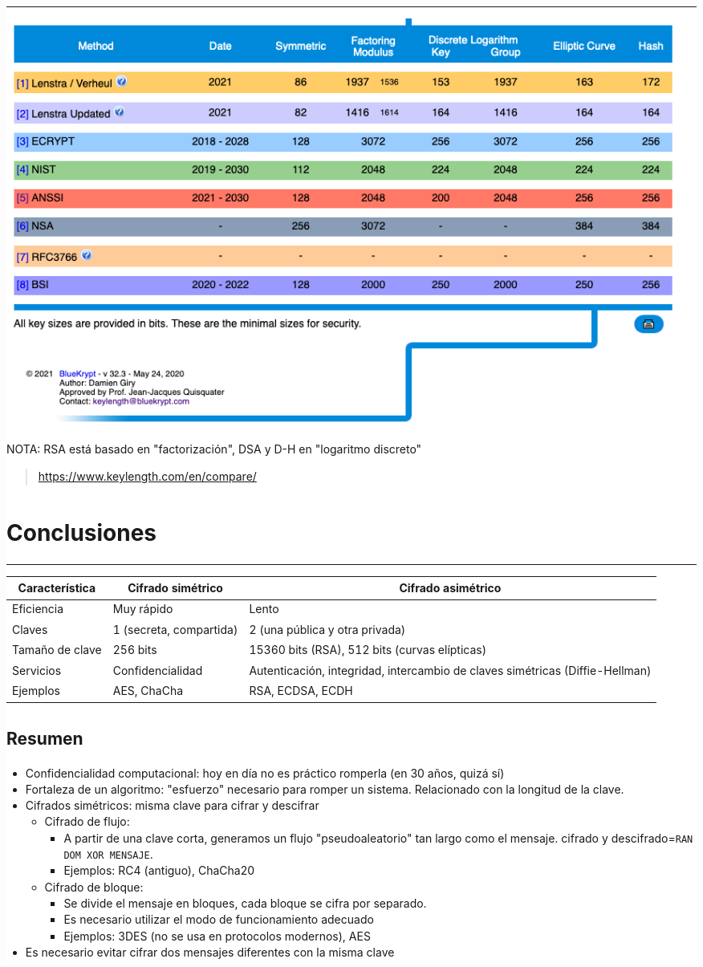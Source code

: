 
---

![center](images/keysize-compare.png)

NOTA: RSA está basado en "factorización", DSA y D-H en "logaritmo discreto"

> https://www.keylength.com/en/compare/
# Conclusiones


---

Característica|Cifrado simétrico|Cifrado asimétrico
--|--|--
Eficiencia|Muy rápido|Lento
Claves|1 (secreta, compartida)|2 (una pública y otra privada)
Tamaño de clave|256 bits|15360 bits (RSA), 512 bits (curvas elípticas)
Servicios|Confidencialidad|Autenticación, integridad, intercambio de claves simétricas (Diffie-Hellman)
Ejemplos|AES, ChaCha|RSA, ECDSA, ECDH



## Resumen


- Confidencialidad computacional: hoy en día no es práctico romperla (en 30 años, quizá sí)
- Fortaleza de un algoritmo: "esfuerzo" necesario para romper un sistema. Relacionado con la longitud de la clave.
- Cifrados simétricos: misma clave para cifrar y descifrar
	- Cifrado de flujo:
		- A partir de una clave corta, generamos un flujo "pseudoaleatorio" tan largo como el mensaje. cifrado y descifrado=`RANDOM XOR MENSAJE`.
		- Ejemplos: RC4 (antiguo), ChaCha20
	- Cifrado de bloque:
		- Se divide el mensaje en bloques, cada bloque se cifra por separado.
		- Es necesario utilizar el modo de funcionamiento adecuado
        - Ejemplos: 3DES (no se usa en protocolos modernos), AES
- Es necesario evitar cifrar dos mensajes diferentes con la misma clave